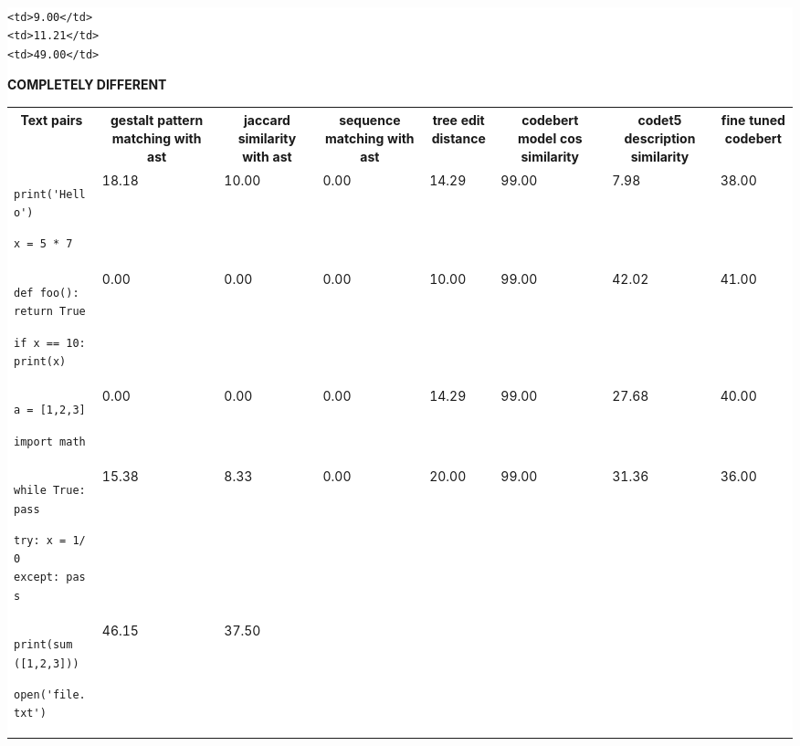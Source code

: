     <td>9.00</td>
    <td>11.21</td>
    <td>49.00</td>
  </tr>
</table>

**COMPLETELY DIFFERENT**

<table>
  <tr>
    <th>Text pairs</th>
    <th>gestalt pattern matching with ast</th>
    <th>jaccard similarity with ast</th>
    <th>sequence matching with ast</th>
    <th>tree edit distance</th>
    <th>codebert model cos similarity</th>
    <th>codet5 description similarity</th>
    <th>fine tuned codebert</th>
  </tr>
  <tr>
    <td><pre><code>print('Hello')</code></pre><pre><code>x = 5 * 7</code></pre></td>
    <td>18.18</td>
    <td>10.00</td>
    <td>0.00</td>
    <td>14.29</td>
    <td>99.00</td>
    <td>7.98</td>
    <td>38.00</td>
  </tr>
  <tr>
    <td><pre><code>def foo(): return True</code></pre><pre><code>if x == 10: print(x)</code></pre></td>
    <td>0.00</td>
    <td>0.00</td>
    <td>0.00</td>
    <td>10.00</td>
    <td>99.00</td>
    <td>42.02</td>
    <td>41.00</td>
  </tr>
  <tr>
    <td><pre><code>a = [1,2,3]</code></pre><pre><code>import math</code></pre></td>
    <td>0.00</td>
    <td>0.00</td>
    <td>0.00</td>
    <td>14.29</td>
    <td>99.00</td>
    <td>27.68</td>
    <td>40.00</td>
  </tr>
  <tr>
    <td><pre><code>while True: pass</code></pre><pre><code>try: x = 1/0
except: pass</code></pre></td>
    <td>15.38</td>
    <td>8.33</td>
    <td>0.00</td>
    <td>20.00</td>
    <td>99.00</td>
    <td>31.36</td>
    <td>36.00</td>
  </tr>
  <tr>
    <td><pre><code>print(sum([1,2,3]))</code></pre><pre><code>open('file.txt')</code></pre></td>
    <td>46.15</td>
    <td>37.50</td>